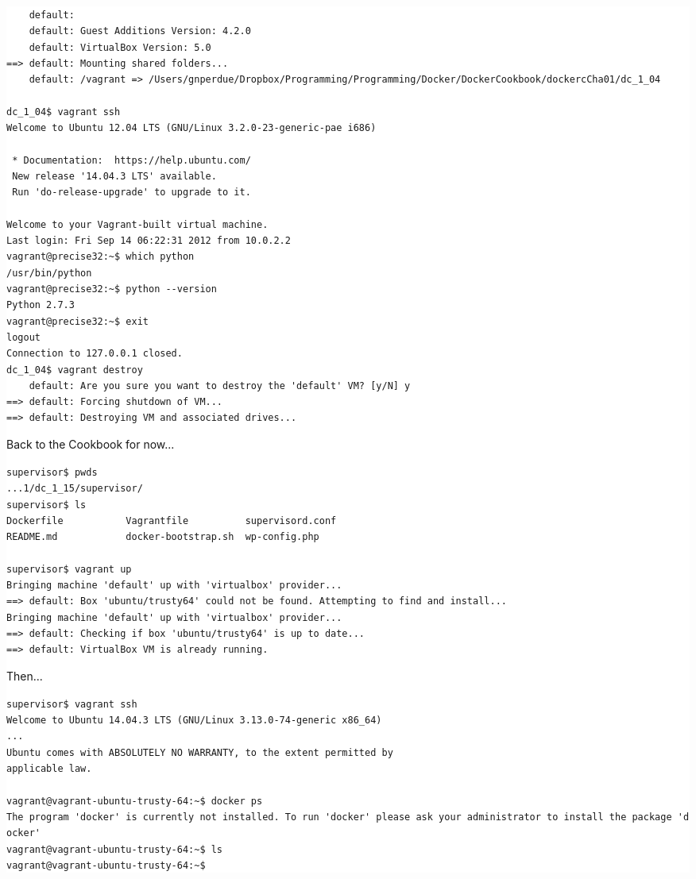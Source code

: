         default:
        default: Guest Additions Version: 4.2.0
        default: VirtualBox Version: 5.0
    ==> default: Mounting shared folders...
        default: /vagrant => /Users/gnperdue/Dropbox/Programming/Programming/Docker/DockerCookbook/dockercCha01/dc_1_04

    dc_1_04$ vagrant ssh
    Welcome to Ubuntu 12.04 LTS (GNU/Linux 3.2.0-23-generic-pae i686)
    
     * Documentation:  https://help.ubuntu.com/
     New release '14.04.3 LTS' available.
     Run 'do-release-upgrade' to upgrade to it.
    
    Welcome to your Vagrant-built virtual machine.
    Last login: Fri Sep 14 06:22:31 2012 from 10.0.2.2
    vagrant@precise32:~$ which python
    /usr/bin/python
    vagrant@precise32:~$ python --version
    Python 2.7.3
    vagrant@precise32:~$ exit
    logout
    Connection to 127.0.0.1 closed.
    dc_1_04$ vagrant destroy
        default: Are you sure you want to destroy the 'default' VM? [y/N] y
    ==> default: Forcing shutdown of VM...
    ==> default: Destroying VM and associated drives...

Back to the Cookbook for now...

    supervisor$ pwds
    ...1/dc_1_15/supervisor/
    supervisor$ ls
    Dockerfile           Vagrantfile          supervisord.conf
    README.md            docker-bootstrap.sh  wp-config.php

    supervisor$ vagrant up
    Bringing machine 'default' up with 'virtualbox' provider...
    ==> default: Box 'ubuntu/trusty64' could not be found. Attempting to find and install...
    Bringing machine 'default' up with 'virtualbox' provider...
    ==> default: Checking if box 'ubuntu/trusty64' is up to date...
    ==> default: VirtualBox VM is already running.

Then...

    supervisor$ vagrant ssh
    Welcome to Ubuntu 14.04.3 LTS (GNU/Linux 3.13.0-74-generic x86_64)
    ...
    Ubuntu comes with ABSOLUTELY NO WARRANTY, to the extent permitted by
    applicable law.
    
    vagrant@vagrant-ubuntu-trusty-64:~$ docker ps
    The program 'docker' is currently not installed. To run 'docker' please ask your administrator to install the package 'docker'
    vagrant@vagrant-ubuntu-trusty-64:~$ ls
    vagrant@vagrant-ubuntu-trusty-64:~$
